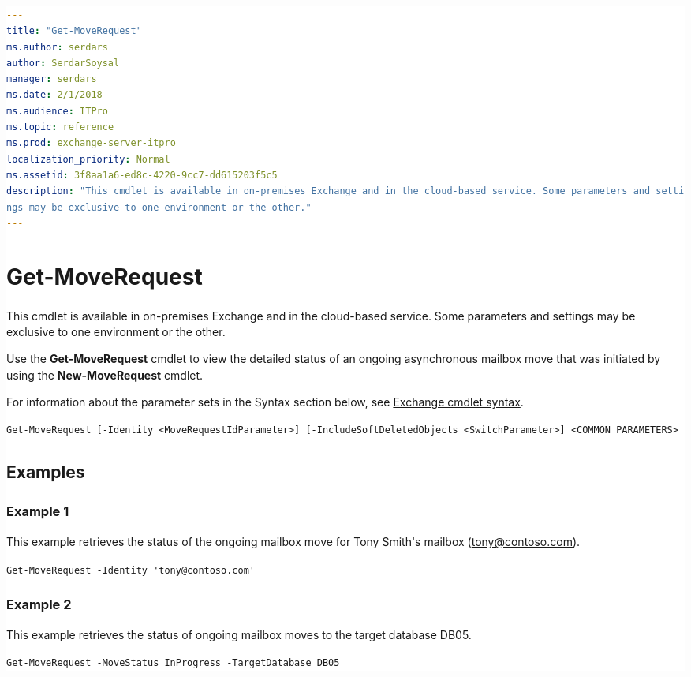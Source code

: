 ```yaml
---
title: "Get-MoveRequest"
ms.author: serdars
author: SerdarSoysal
manager: serdars
ms.date: 2/1/2018
ms.audience: ITPro
ms.topic: reference
ms.prod: exchange-server-itpro
localization_priority: Normal
ms.assetid: 3f8aa1a6-ed8c-4220-9cc7-dd615203f5c5
description: "This cmdlet is available in on-premises Exchange and in the cloud-based service. Some parameters and settings may be exclusive to one environment or the other."
---
```


# Get-MoveRequest

This cmdlet is available in on-premises Exchange and in the cloud-based service. Some parameters and settings may be exclusive to one environment or the other. 
  
Use the **Get-MoveRequest** cmdlet to view the detailed status of an ongoing asynchronous mailbox move that was initiated by using the **New-MoveRequest** cmdlet.
  
For information about the parameter sets in the Syntax section below, see [Exchange cmdlet syntax](https://technet.microsoft.com/library/bb123552.aspx). 
  
```
Get-MoveRequest [-Identity <MoveRequestIdParameter>] [-IncludeSoftDeletedObjects <SwitchParameter>] <COMMON PARAMETERS>

```

## Examples
<a name="Examples"> </a>

### Example 1

This example retrieves the status of the ongoing mailbox move for Tony Smith's mailbox (tony@contoso.com).
  
```
Get-MoveRequest -Identity 'tony@contoso.com'
```

### Example 2

This example retrieves the status of ongoing mailbox moves to the target database DB05.
  
```
Get-MoveRequest -MoveStatus InProgress -TargetDatabase DB05
```
